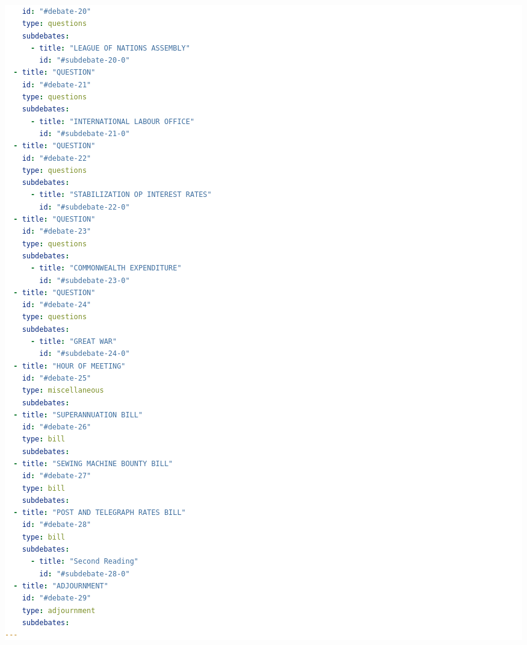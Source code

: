 ```yaml
    id: "#debate-20"
    type: questions
    subdebates:
      - title: "LEAGUE OF NATIONS ASSEMBLY"
        id: "#subdebate-20-0"
  - title: "QUESTION"
    id: "#debate-21"
    type: questions
    subdebates:
      - title: "INTERNATIONAL LABOUR OFFICE"
        id: "#subdebate-21-0"
  - title: "QUESTION"
    id: "#debate-22"
    type: questions
    subdebates:
      - title: "STABILIZATION OP INTEREST RATES"
        id: "#subdebate-22-0"
  - title: "QUESTION"
    id: "#debate-23"
    type: questions
    subdebates:
      - title: "COMMONWEALTH EXPENDITURE"
        id: "#subdebate-23-0"
  - title: "QUESTION"
    id: "#debate-24"
    type: questions
    subdebates:
      - title: "GREAT WAR"
        id: "#subdebate-24-0"
  - title: "HOUR OF MEETING"
    id: "#debate-25"
    type: miscellaneous
    subdebates:
  - title: "SUPERANNUATION BILL"
    id: "#debate-26"
    type: bill
    subdebates:
  - title: "SEWING MACHINE BOUNTY BILL"
    id: "#debate-27"
    type: bill
    subdebates:
  - title: "POST AND TELEGRAPH RATES BILL"
    id: "#debate-28"
    type: bill
    subdebates:
      - title: "Second Reading"
        id: "#subdebate-28-0"
  - title: "ADJOURNMENT"
    id: "#debate-29"
    type: adjournment
    subdebates:
---
```
